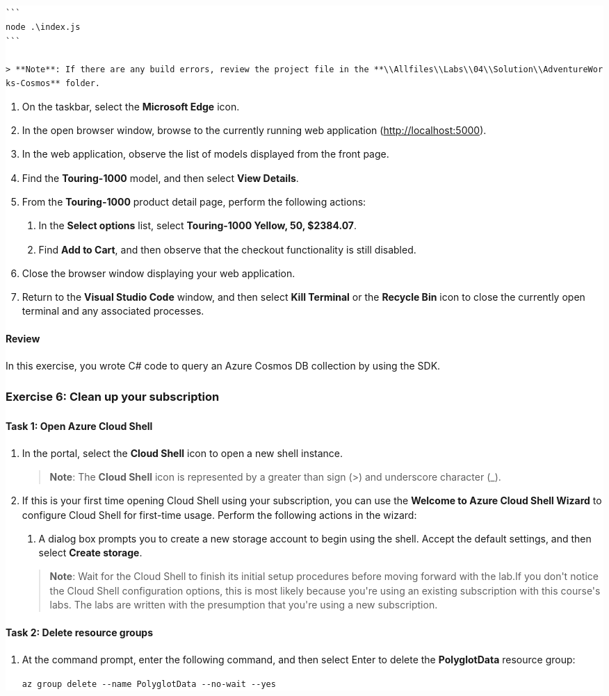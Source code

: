    ```
    node .\index.js
    ```

    > **Note**: If there are any build errors, review the project file in the **\\Allfiles\\Labs\\04\\Solution\\AdventureWorks-Cosmos** folder.

1.  On the taskbar, select the **Microsoft Edge** icon.

1.  In the open browser window, browse to the currently running web application (<http://localhost:5000>).

1.  In the web application, observe the list of models displayed from the front page.

1.  Find the **Touring-1000** model, and then select **View Details**.

1.  From the **Touring-1000** product detail page, perform the following actions:

    1.  In the **Select options** list, select **Touring-1000 Yellow, 50, $2384.07**.
    
    1.  Find **Add to Cart**, and then observe that the checkout functionality is still disabled.

1.  Close the browser window displaying your web application.

1.  Return to the **Visual Studio Code** window, and then select **Kill Terminal** or the **Recycle Bin** icon to close the currently open terminal and any associated processes.

#### Review

In this exercise, you wrote C# code to query an Azure Cosmos DB collection by using the SDK.

### Exercise 6: Clean up your subscription 

#### Task 1: Open Azure Cloud Shell

1.  In the portal, select the **Cloud Shell** icon to open a new shell instance.

    > **Note**: The **Cloud Shell** icon is represented by a greater than sign (\>) and underscore character (\_).

1.  If this is your first time opening Cloud Shell using your subscription, you can use the **Welcome to Azure Cloud Shell Wizard** to configure Cloud Shell for first-time usage. Perform the following actions in the wizard:
    
    1.  A dialog box prompts you to create a new storage account to begin using the shell. Accept the default settings, and then select **Create storage**.
    
    > **Note**: Wait for the Cloud Shell to finish its initial setup procedures before moving forward with the lab.If you don't notice the Cloud Shell configuration options, this is most likely because you're using an existing subscription with this course's labs. The labs are written with the presumption that you're using a new subscription.

#### Task 2: Delete resource groups

1.  At the command prompt, enter the following command, and then select Enter to delete the **PolyglotData** resource group:

    ```
    az group delete --name PolyglotData --no-wait --yes
    ```
    